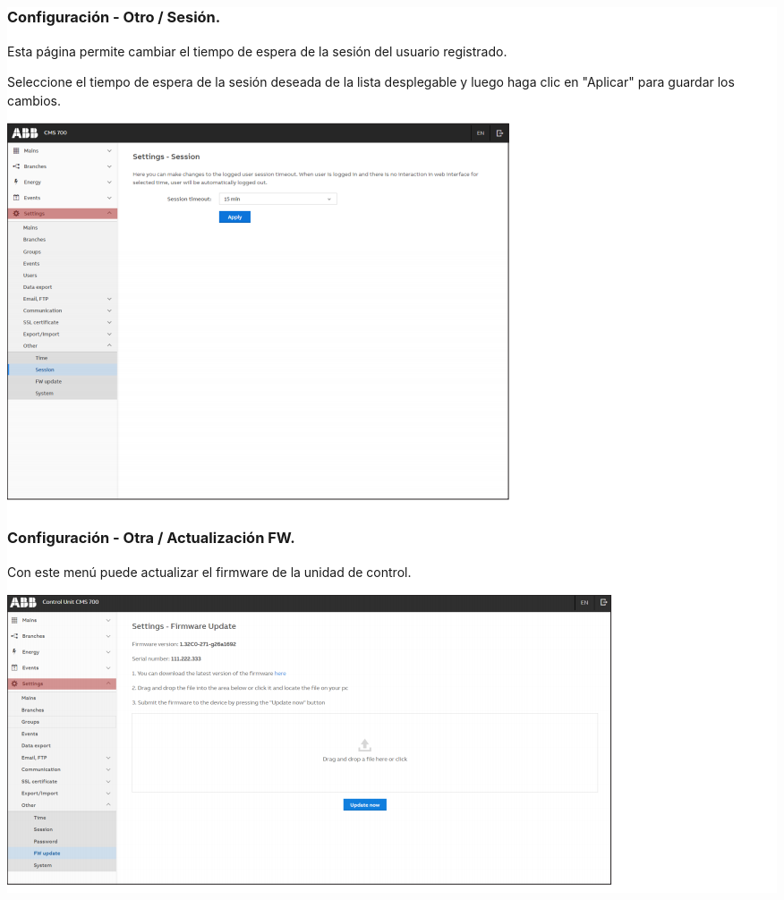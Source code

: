 ### Configuración - Otro / Sesión.
Esta página permite cambiar el tiempo de espera de la sesión del usuario registrado.

Seleccione el tiempo de espera de la sesión deseada de la lista desplegable y luego haga clic en "Aplicar" para guardar los cambios.

![](https://github.com/LEANA14/SISTEMA-ABB/blob/main/Imagenes/settings%20session.PNG?raw=true)

### Configuración - Otra / Actualización FW.
Con este menú puede actualizar el firmware de la unidad de control.

![](https://github.com/LEANA14/SISTEMA-ABB/blob/main/Imagenes/settings%20firmware%20update.PNG?raw=true)
